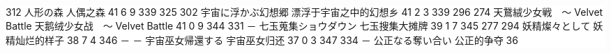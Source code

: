 <td>312</td>
<td>人形の森</td>
<td>人偶之森</td>
<td>41</td>
<td>6</td>
<td>9
</td></tr>
<tr>
<td>339</td>
<td>325</td>
<td>302</td>
<td>宇宙に浮かぶ幻想郷</td>
<td>漂浮于宇宙之中的幻想乡</td>
<td>41</td>
<td>2</td>
<td>3
</td></tr>
<tr>
<td>339</td>
<td>296</td>
<td>274</td>
<td>天鵞絨少女戦　～ Velvet Battle</td>
<td>天鹅绒少女战　～ Velvet Battle</td>
<td>41</td>
<td>0</td>
<td>9
</td></tr>
<tr>
<td>344</td>
<td>331</td>
<td>－</td>
<td>七玉蒐集ショウダウン</td>
<td>七玉搜集大摊牌</td>
<td>39</td>
<td>1</td>
<td>7
</td></tr>
<tr>
<td>345</td>
<td>277</td>
<td>294</td>
<td>妖精燦々として</td>
<td>妖精灿烂的样子</td>
<td>38</td>
<td>7</td>
<td>4
</td></tr>
<tr style="background:#FBB">
<td>346</td>
<td>－</td>
<td>－</td>
<td>宇宙巫女帰還する</td>
<td>宇宙巫女归还</td>
<td>37</td>
<td>0</td>
<td>3
</td></tr>
<tr>
<td>347</td>
<td>334</td>
<td>－</td>
<td>公正なる奪い合い</td>
<td>公正的争夺</td>
<td>36</td>